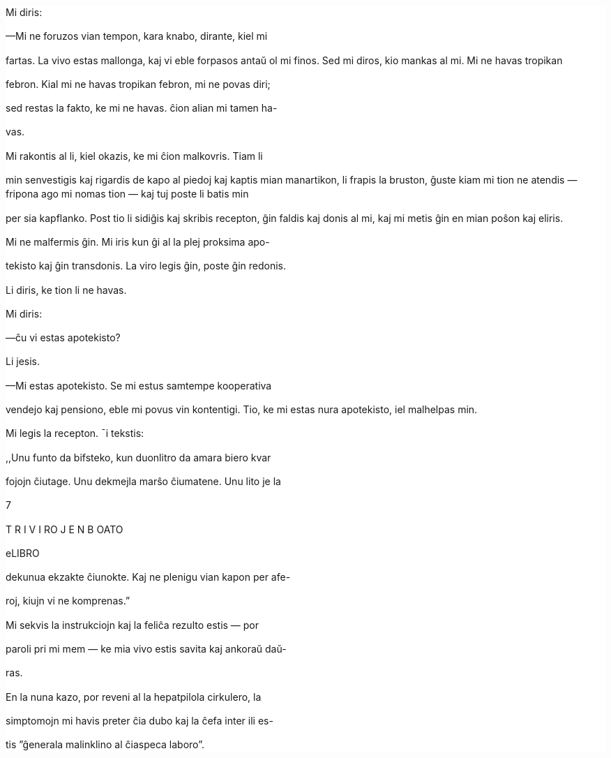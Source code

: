 Mi diris:

—Mi ne foruzos vian tempon, kara knabo, dirante, kiel mi

fartas. La vivo estas mallonga, kaj vi eble forpasos antaŭ ol mi finos. Sed mi diros, kio mankas al mi. Mi ne havas tropikan

febron. Kial mi ne havas tropikan febron, mi ne povas diri; 

sed restas la fakto, ke mi ne havas. ĉion alian mi tamen ha-

vas. 

Mi rakontis al li, kiel okazis, ke mi ĉion malkovris. Tiam li

min senvestigis kaj rigardis de kapo al piedoj kaj kaptis mian manartikon, li frapis la bruston, ĝuste kiam mi tion ne atendis — fripona ago mi nomas tion — kaj tuj poste li batis min

per sia kapflanko. Post tio li sidiĝis kaj skribis recepton, ĝin faldis kaj donis al mi, kaj mi metis ĝin en mian poŝon kaj eliris. 

Mi ne malfermis ĝin. Mi iris kun ĝi al la plej proksima apo-

tekisto kaj ĝin transdonis. La viro legis ĝin, poste ĝin redonis. 

Li diris, ke tion li ne havas. 

Mi diris:

—ĉu vi estas apotekisto? 

Li jesis. 

—Mi estas apotekisto. Se mi estus samtempe kooperativa

vendejo kaj pensiono, eble mi povus vin kontentigi. Tio, ke mi estas nura apotekisto, iel malhelpas min. 

Mi legis la recepton. ¯i tekstis:

,,Unu funto da bifsteko, kun duonlitro da amara biero kvar

fojojn ĉiutage. Unu dekmejla marŝo ĉiumatene. Unu lito je la

7

T R I V I RO J E N B OATO

eLIBRO

dekunua ekzakte ĉiunokte. Kaj ne plenigu vian kapon per afe-

roj, kiujn vi ne komprenas.” 

Mi sekvis la instrukciojn kaj la feliĉa rezulto estis — por

paroli pri mi mem — ke mia vivo estis savita kaj ankoraŭ daŭ-

ras. 

En la nuna kazo, por reveni al la hepatpilola cirkulero, la

simptomojn mi havis preter ĉia dubo kaj la ĉefa inter ili es-

tis ”ĝenerala malinklino al ĉiaspeca laboro”. 
